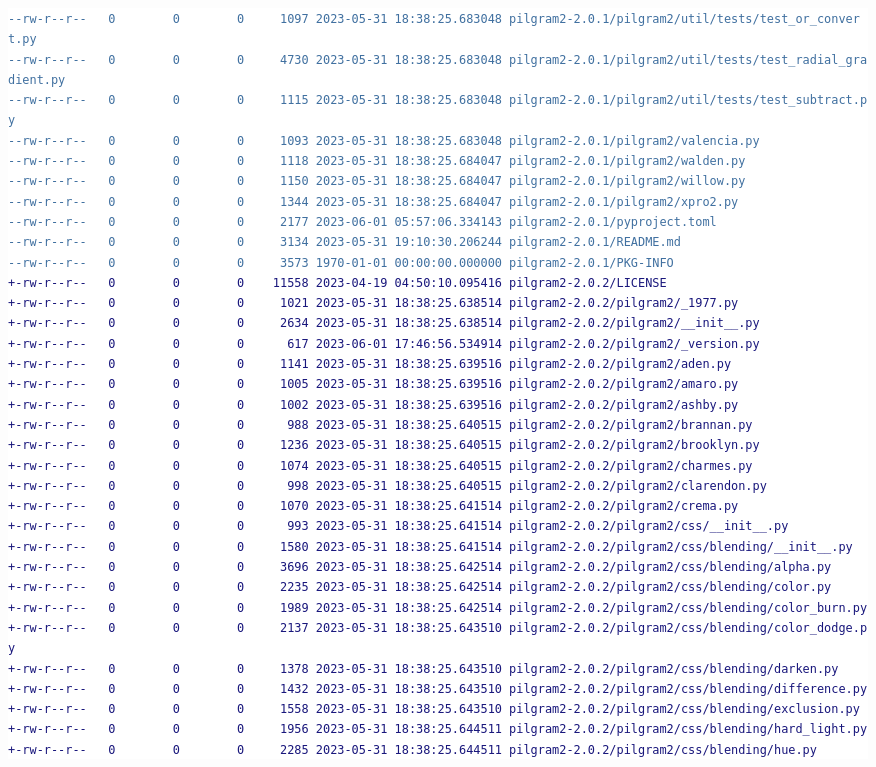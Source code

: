 ```diff
--rw-r--r--   0        0        0     1097 2023-05-31 18:38:25.683048 pilgram2-2.0.1/pilgram2/util/tests/test_or_convert.py
--rw-r--r--   0        0        0     4730 2023-05-31 18:38:25.683048 pilgram2-2.0.1/pilgram2/util/tests/test_radial_gradient.py
--rw-r--r--   0        0        0     1115 2023-05-31 18:38:25.683048 pilgram2-2.0.1/pilgram2/util/tests/test_subtract.py
--rw-r--r--   0        0        0     1093 2023-05-31 18:38:25.683048 pilgram2-2.0.1/pilgram2/valencia.py
--rw-r--r--   0        0        0     1118 2023-05-31 18:38:25.684047 pilgram2-2.0.1/pilgram2/walden.py
--rw-r--r--   0        0        0     1150 2023-05-31 18:38:25.684047 pilgram2-2.0.1/pilgram2/willow.py
--rw-r--r--   0        0        0     1344 2023-05-31 18:38:25.684047 pilgram2-2.0.1/pilgram2/xpro2.py
--rw-r--r--   0        0        0     2177 2023-06-01 05:57:06.334143 pilgram2-2.0.1/pyproject.toml
--rw-r--r--   0        0        0     3134 2023-05-31 19:10:30.206244 pilgram2-2.0.1/README.md
--rw-r--r--   0        0        0     3573 1970-01-01 00:00:00.000000 pilgram2-2.0.1/PKG-INFO
+-rw-r--r--   0        0        0    11558 2023-04-19 04:50:10.095416 pilgram2-2.0.2/LICENSE
+-rw-r--r--   0        0        0     1021 2023-05-31 18:38:25.638514 pilgram2-2.0.2/pilgram2/_1977.py
+-rw-r--r--   0        0        0     2634 2023-05-31 18:38:25.638514 pilgram2-2.0.2/pilgram2/__init__.py
+-rw-r--r--   0        0        0      617 2023-06-01 17:46:56.534914 pilgram2-2.0.2/pilgram2/_version.py
+-rw-r--r--   0        0        0     1141 2023-05-31 18:38:25.639516 pilgram2-2.0.2/pilgram2/aden.py
+-rw-r--r--   0        0        0     1005 2023-05-31 18:38:25.639516 pilgram2-2.0.2/pilgram2/amaro.py
+-rw-r--r--   0        0        0     1002 2023-05-31 18:38:25.639516 pilgram2-2.0.2/pilgram2/ashby.py
+-rw-r--r--   0        0        0      988 2023-05-31 18:38:25.640515 pilgram2-2.0.2/pilgram2/brannan.py
+-rw-r--r--   0        0        0     1236 2023-05-31 18:38:25.640515 pilgram2-2.0.2/pilgram2/brooklyn.py
+-rw-r--r--   0        0        0     1074 2023-05-31 18:38:25.640515 pilgram2-2.0.2/pilgram2/charmes.py
+-rw-r--r--   0        0        0      998 2023-05-31 18:38:25.640515 pilgram2-2.0.2/pilgram2/clarendon.py
+-rw-r--r--   0        0        0     1070 2023-05-31 18:38:25.641514 pilgram2-2.0.2/pilgram2/crema.py
+-rw-r--r--   0        0        0      993 2023-05-31 18:38:25.641514 pilgram2-2.0.2/pilgram2/css/__init__.py
+-rw-r--r--   0        0        0     1580 2023-05-31 18:38:25.641514 pilgram2-2.0.2/pilgram2/css/blending/__init__.py
+-rw-r--r--   0        0        0     3696 2023-05-31 18:38:25.642514 pilgram2-2.0.2/pilgram2/css/blending/alpha.py
+-rw-r--r--   0        0        0     2235 2023-05-31 18:38:25.642514 pilgram2-2.0.2/pilgram2/css/blending/color.py
+-rw-r--r--   0        0        0     1989 2023-05-31 18:38:25.642514 pilgram2-2.0.2/pilgram2/css/blending/color_burn.py
+-rw-r--r--   0        0        0     2137 2023-05-31 18:38:25.643510 pilgram2-2.0.2/pilgram2/css/blending/color_dodge.py
+-rw-r--r--   0        0        0     1378 2023-05-31 18:38:25.643510 pilgram2-2.0.2/pilgram2/css/blending/darken.py
+-rw-r--r--   0        0        0     1432 2023-05-31 18:38:25.643510 pilgram2-2.0.2/pilgram2/css/blending/difference.py
+-rw-r--r--   0        0        0     1558 2023-05-31 18:38:25.643510 pilgram2-2.0.2/pilgram2/css/blending/exclusion.py
+-rw-r--r--   0        0        0     1956 2023-05-31 18:38:25.644511 pilgram2-2.0.2/pilgram2/css/blending/hard_light.py
+-rw-r--r--   0        0        0     2285 2023-05-31 18:38:25.644511 pilgram2-2.0.2/pilgram2/css/blending/hue.py
```